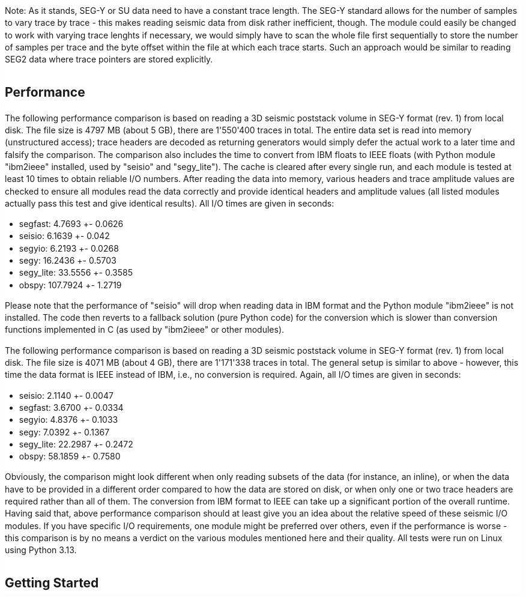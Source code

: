 Note: As it stands, SEG-Y or SU data need to have a constant trace length. The SEG-Y standard allows for the number of samples to vary trace by trace - this makes reading seismic data from disk rather inefficient, though. The module could easily be changed to work with varying trace lenghts if necessary, we would simply have to scan the whole file first sequentially to store the number of samples per trace and the byte offset within the file at which each trace starts. Such an approach would be similar to reading SEG2 data where trace pointers are stored explicitly.

## Performance

The following performance comparison is based on reading a 3D seismic poststack volume in SEG-Y format (rev. 1) from local disk. The file size is 4797 MB (about 5 GB), there are 1'550'400 traces in total. The entire data set is read into memory (unstructured access); trace headers are decoded as returning generators would simply defer the actual work to a later time and falsify the comparison. The comparison also includes the time to convert from IBM floats to IEEE floats (with Python module "ibm2ieee" installed, used by "seisio" and "segy_lite"). The cache is cleared after every single run, and each module is tested at least 10 times to obtain reliable I/O numbers. After reading the data into memory, various headers and trace amplitude values are checked to ensure all modules read the data correctly and provide identical headers and amplitude values (all listed modules actually pass this test and give identical results). All I/O times are given in seconds:

* segfast: 4.7693 +- 0.0626
* seisio: 6.1639 +- 0.042
* segyio: 6.2193 +- 0.0268
* segy: 16.2436 +- 0.5703
* segy_lite: 33.5556 +- 0.3585
* obspy: 107.7924 +- 1.2719

Please note that the performance of "seisio" will drop when reading data in IBM format and the Python module "ibm2ieee" is not installed. The code then reverts to a fallback solution (pure Python code) for the conversion which is slower than conversion functions implemented in C (as used by "ibm2ieee" or other modules).

The following performance comparison is based on reading a 3D seismic poststack volume in SEG-Y format (rev. 1) from local disk. The file size is 4071 MB (about 4 GB), there are 1'171'338 traces in total. The general setup is similar to above - however, this time the data format is IEEE instead of IBM, i.e., no conversion is required. Again, all I/O times are given in seconds:

* seisio: 2.1140 +- 0.0047
* segfast: 3.6700 +- 0.0334
* segyio: 4.8376 +- 0.1033
* segy: 7.0392 +- 0.1367
* segy_lite: 22.2987 +- 0.2472
* obspy: 58.1859 +- 0.7580

Obviously, the comparison might look different when only reading subsets of the data (for instance, an inline), or when the data have to be provided in a different order compared to how the data are stored on disk, or when only one or two trace headers are required rather than all of them. The conversion from IBM format to IEEE can take up a significant portion of the overall runtime. Having said that, above performance comparison should at least give you an idea about the relative speed of these seismic I/O modules. If you have specific I/O requirements, one module might be preferred over others, even if the performance is worse - this comparison is by no means a verdict on the various modules mentioned here and their quality. All tests were run on Linux using Python 3.13.

## Getting Started
